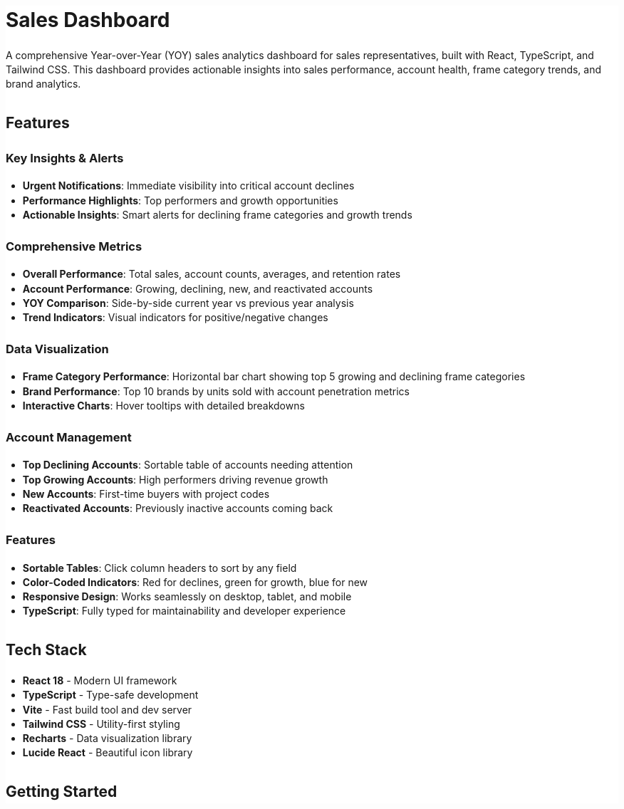 # Sales Dashboard

A comprehensive Year-over-Year (YOY) sales analytics dashboard for sales representatives, built with React, TypeScript, and Tailwind CSS. This dashboard provides actionable insights into sales performance, account health, frame category trends, and brand analytics.

## Features

### Key Insights & Alerts
- **Urgent Notifications**: Immediate visibility into critical account declines
- **Performance Highlights**: Top performers and growth opportunities
- **Actionable Insights**: Smart alerts for declining frame categories and growth trends

### Comprehensive Metrics
- **Overall Performance**: Total sales, account counts, averages, and retention rates
- **Account Performance**: Growing, declining, new, and reactivated accounts
- **YOY Comparison**: Side-by-side current year vs previous year analysis
- **Trend Indicators**: Visual indicators for positive/negative changes

### Data Visualization
- **Frame Category Performance**: Horizontal bar chart showing top 5 growing and declining frame categories
- **Brand Performance**: Top 10 brands by units sold with account penetration metrics
- **Interactive Charts**: Hover tooltips with detailed breakdowns

### Account Management
- **Top Declining Accounts**: Sortable table of accounts needing attention
- **Top Growing Accounts**: High performers driving revenue growth
- **New Accounts**: First-time buyers with project codes
- **Reactivated Accounts**: Previously inactive accounts coming back

### Features
- **Sortable Tables**: Click column headers to sort by any field
- **Color-Coded Indicators**: Red for declines, green for growth, blue for new
- **Responsive Design**: Works seamlessly on desktop, tablet, and mobile
- **TypeScript**: Fully typed for maintainability and developer experience

## Tech Stack

- **React 18** - Modern UI framework
- **TypeScript** - Type-safe development
- **Vite** - Fast build tool and dev server
- **Tailwind CSS** - Utility-first styling
- **Recharts** - Data visualization library
- **Lucide React** - Beautiful icon library

## Getting Started
